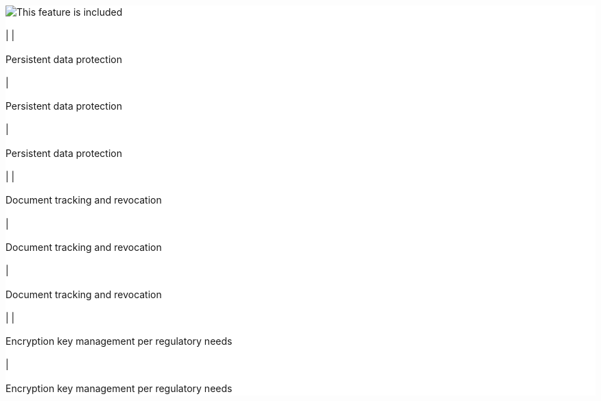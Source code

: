![This feature is included](https://cdn-dynmedia-1.microsoft.com/is/image/microsoftcorp/Icon_Check_35x30_RE2ohWZ?resMode=sharp2&op_usm=1.5,0.65,15,0&wid=16&hei=16&qlt=100&fmt=png-alpha&fit=constrain)







 |
| 

Persistent data protection







 | 

Persistent data protection

 | 

Persistent data protection

 |
| 

Document tracking and revocation







 | 

Document tracking and revocation

 | 

Document tracking and revocation

 |
| 

Encryption key management per regulatory needs







 | 

Encryption key management per regulatory needs
